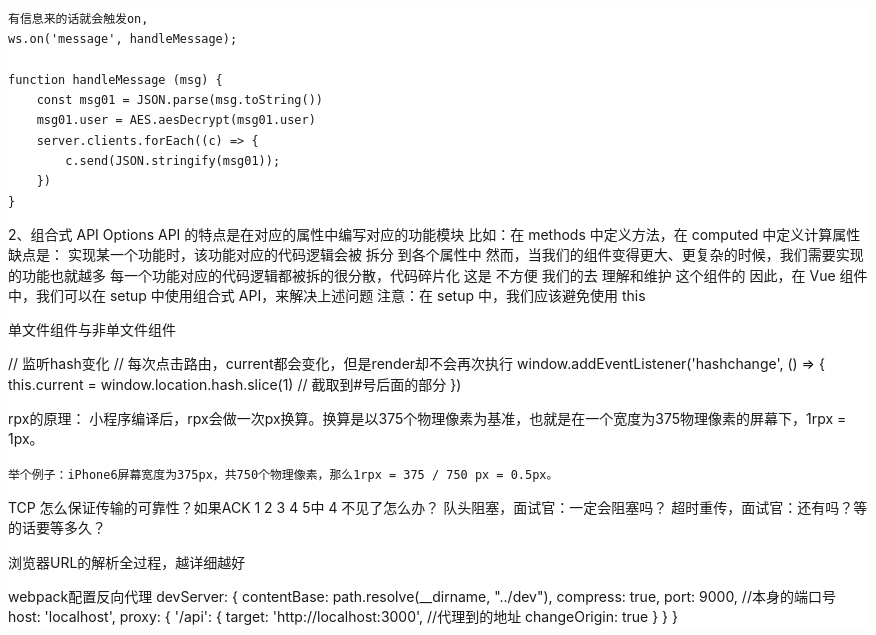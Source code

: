     有信息来的话就会触发on,
    ws.on('message', handleMessage);
    
    function handleMessage (msg) {
        const msg01 = JSON.parse(msg.toString())
        msg01.user = AES.aesDecrypt(msg01.user)
        server.clients.forEach((c) => {
            c.send(JSON.stringify(msg01));
        })
    }



2、组合式 API
    Options API 的特点是在对应的属性中编写对应的功能模块
    比如：在 methods 中定义方法，在 computed 中定义计算属性
    缺点是：
    实现某一个功能时，该功能对应的代码逻辑会被 拆分 到各个属性中
    然而，当我们的组件变得更大、更复杂的时候，我们需要实现的功能也就越多
    每一个功能对应的代码逻辑都被拆的很分散，代码碎片化
    这是 不方便 我们的去 理解和维护 这个组件的
    因此，在 Vue 组件中，我们可以在 setup 中使用组合式 API，来解决上述问题
    注意：在 setup 中，我们应该避免使用 this




单文件组件与非单文件组件


// 监听hash变化
    // 每次点击路由，current都会变化，但是render却不会再次执行
    window.addEventListener('hashchange', () => {
        this.current = window.location.hash.slice(1)  // 截取到#号后面的部分
    })







rpx的原理：
    小程序编译后，rpx会做一次px换算。换算是以375个物理像素为基准，也就是在一个宽度为375物理像素的屏幕下，1rpx = 1px。

    举个例子：iPhone6屏幕宽度为375px，共750个物理像素，那么1rpx = 375 / 750 px = 0.5px。


TCP 怎么保证传输的可靠性？如果ACK 1 2 3 4 5中 4 不见了怎么办？
    队头阻塞，面试官：一定会阻塞吗？
    超时重传，面试官：还有吗？等的话要等多久？


浏览器URL的解析全过程，越详细越好

webpack配置反向代理
    devServer: {
        contentBase: path.resolve(__dirname, "../dev"),
        compress: true,
        port: 9000,  //本身的端口号
        host: 'localhost',
        proxy: {
            '/api': {
                target: 'http://localhost:3000',  //代理到的地址
                changeOrigin: true
            }
        }
    }
